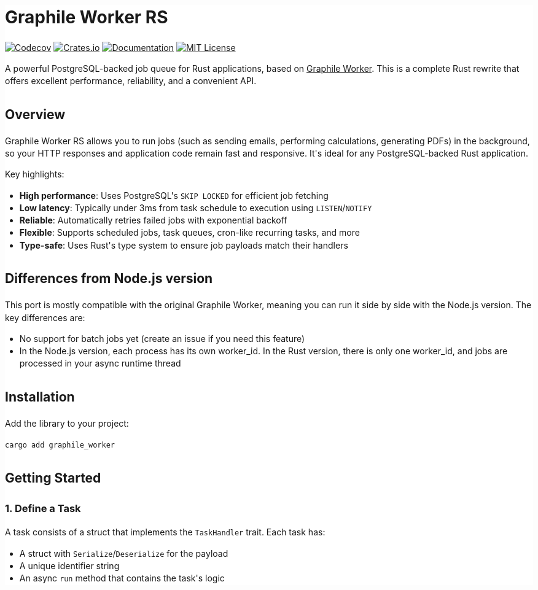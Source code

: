 # Graphile Worker RS

[![Codecov](https://codecov.io/github/leo91000/graphile_worker_rs/coverage.svg?branch=main)](https://codecov.io/gh/leo91000/graphile_worker_rs)
[![Crates.io](https://img.shields.io/crates/v/graphile-worker.svg)](https://crates.io/crates/graphile-worker)
[![Documentation](https://img.shields.io/docsrs/graphile_worker)](https://docs.rs/graphile_worker/)
[![MIT License](https://img.shields.io/crates/l/graphile-worker.svg)](LICENSE.md)

A powerful PostgreSQL-backed job queue for Rust applications, based on [Graphile Worker](https://github.com/graphile/worker). 
This is a complete Rust rewrite that offers excellent performance, reliability, and a convenient API.

## Overview

Graphile Worker RS allows you to run jobs (such as sending emails, performing calculations, generating PDFs) in the background, 
so your HTTP responses and application code remain fast and responsive. It's ideal for any PostgreSQL-backed Rust application.

Key highlights:
- **High performance**: Uses PostgreSQL's `SKIP LOCKED` for efficient job fetching
- **Low latency**: Typically under 3ms from task schedule to execution using `LISTEN`/`NOTIFY`
- **Reliable**: Automatically retries failed jobs with exponential backoff
- **Flexible**: Supports scheduled jobs, task queues, cron-like recurring tasks, and more
- **Type-safe**: Uses Rust's type system to ensure job payloads match their handlers

## Differences from Node.js version

This port is mostly compatible with the original Graphile Worker, meaning you can run it side by side with the Node.js version.
The key differences are:

- No support for batch jobs yet (create an issue if you need this feature)
- In the Node.js version, each process has its own worker_id. In the Rust version, there is only one worker_id, and jobs are processed in your async runtime thread

## Installation

Add the library to your project:

```bash
cargo add graphile_worker
```

## Getting Started

### 1. Define a Task

A task consists of a struct that implements the `TaskHandler` trait. Each task has:
- A struct with `Serialize`/`Deserialize` for the payload
- A unique identifier string
- An async `run` method that contains the task's logic
